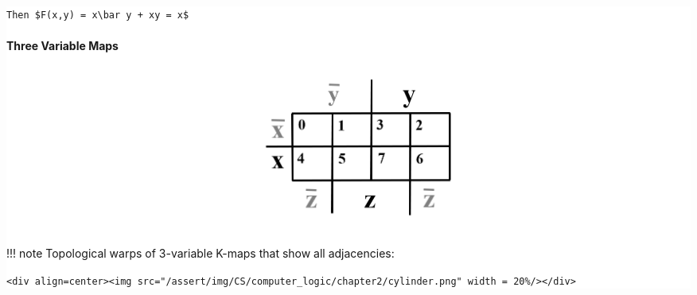     Then $F(x,y) = x\bar y + xy = x$

#### Three Variable Maps

<div align=center><img src="/assert/img/CS/computer_logic/chapter2/three_map.png" width = 30%/></div>

!!! note
    Topological warps of 3-variable K-maps that show all adjacencies:

    <div align=center><img src="/assert/img/CS/computer_logic/chapter2/cylinder.png" width = 20%/></div>
